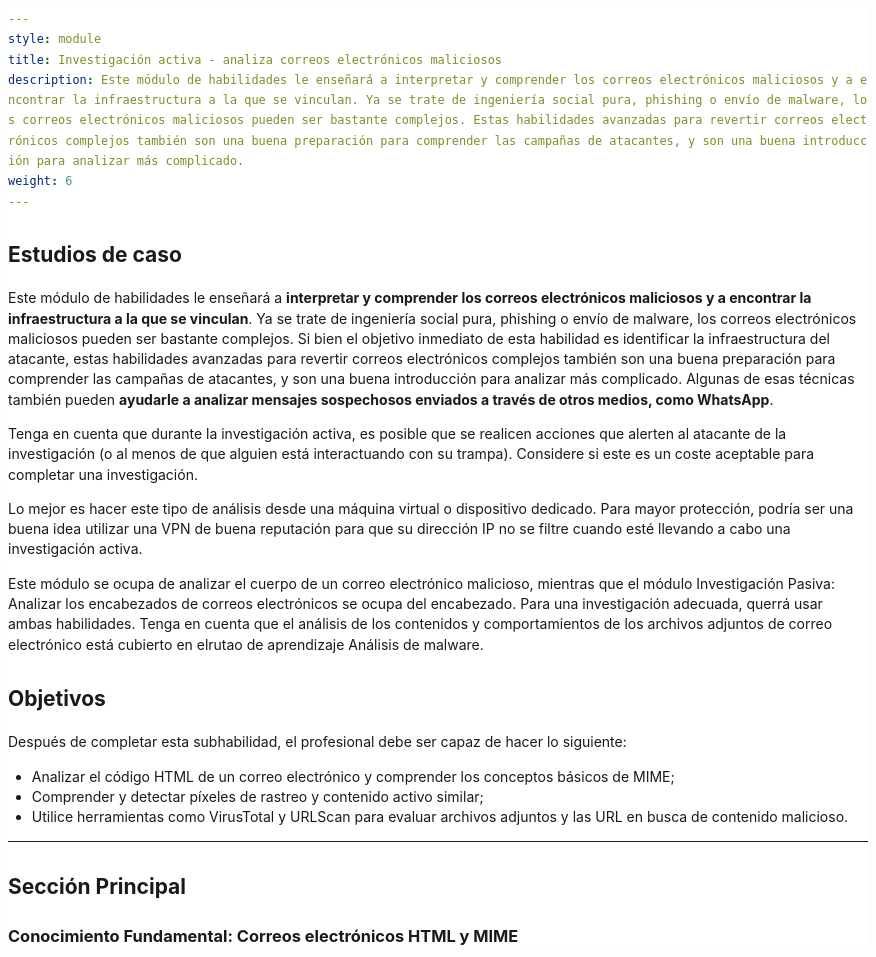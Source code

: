 ```yaml
---
style: module
title: Investigación activa - analiza correos electrónicos maliciosos
description: Este módulo de habilidades le enseñará a interpretar y comprender los correos electrónicos maliciosos y a encontrar la infraestructura a la que se vinculan. Ya se trate de ingeniería social pura, phishing o envío de malware, los correos electrónicos maliciosos pueden ser bastante complejos. Estas habilidades avanzadas para revertir correos electrónicos complejos también son una buena preparación para comprender las campañas de atacantes, y son una buena introducción para analizar más complicado.
weight: 6
---
```


## Estudios de caso

Este módulo de habilidades le enseñará a **interpretar y comprender los correos electrónicos maliciosos y a encontrar la infraestructura a la que se vinculan**. Ya se trate de ingeniería social pura, phishing o envío de malware, los correos electrónicos maliciosos pueden ser bastante complejos. Si bien el objetivo inmediato de esta habilidad es identificar la infraestructura del atacante, estas habilidades avanzadas para revertir correos electrónicos complejos también son una buena preparación para comprender las campañas de atacantes, y son una buena introducción para analizar más complicado. Algunas de esas técnicas también pueden **ayudarle a analizar mensajes sospechosos enviados a través de otros medios, como WhatsApp**.

Tenga en cuenta que durante la investigación activa, es posible que se realicen acciones que alerten al atacante de la investigación (o al menos de que alguien está interactuando con su trampa). Considere si este es un coste aceptable para completar una investigación.

Lo mejor es hacer este tipo de análisis desde una máquina virtual o dispositivo dedicado. Para mayor protección, podría ser una buena idea utilizar una VPN de buena reputación para que su dirección IP no se filtre cuando esté llevando a cabo una investigación activa.

Este módulo se ocupa de analizar el cuerpo de un correo electrónico malicioso, mientras que el módulo Investigación Pasiva: Analizar los encabezados de correos electrónicos se ocupa del encabezado. Para una investigación adecuada, querrá usar ambas habilidades. Tenga en cuenta que el análisis de los contenidos y comportamientos de los archivos adjuntos de correo electrónico está cubierto en elrutao de aprendizaje Análisis de malware.

## Objetivos

Después de completar esta subhabilidad, el profesional debe ser capaz de hacer lo siguiente:

- Analizar el código HTML de un correo electrónico y comprender los conceptos básicos de MIME;
- Comprender y detectar píxeles de rastreo y contenido activo similar;
- Utilice herramientas como VirusTotal y URLScan para evaluar archivos adjuntos y las URL en busca de contenido malicioso.

---
## Sección Principal

### Conocimiento Fundamental: Correos electrónicos HTML y MIME
